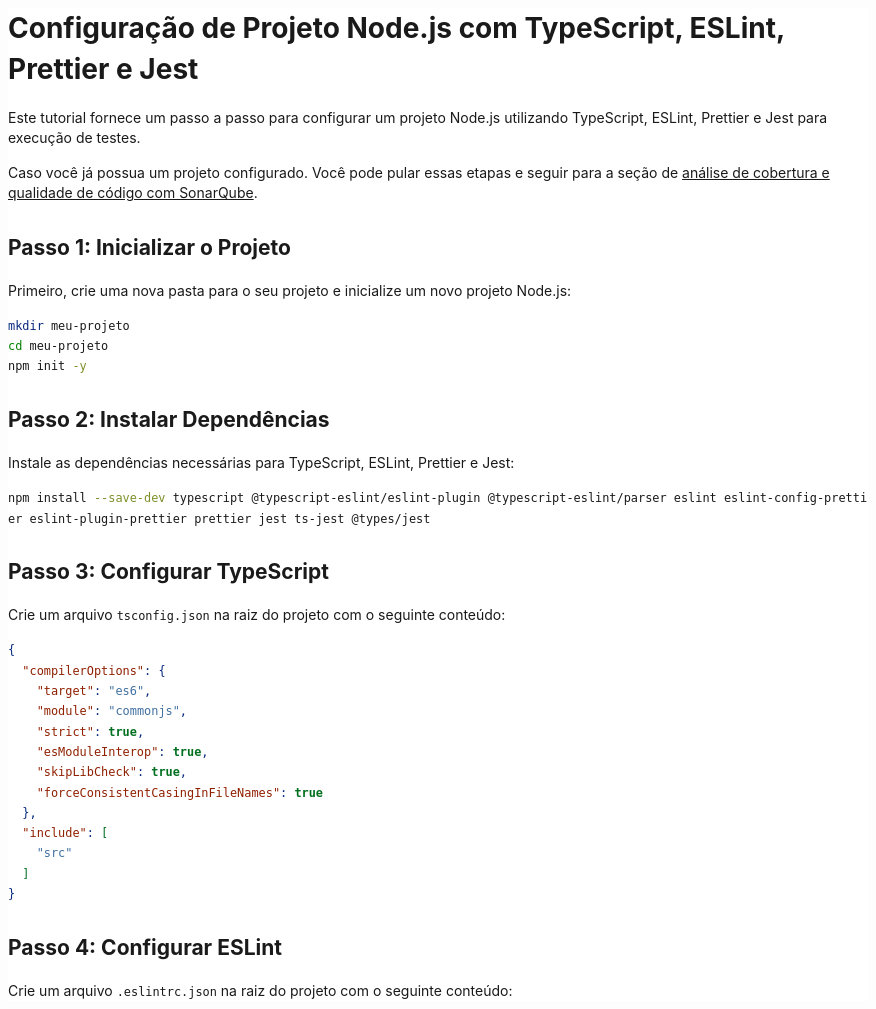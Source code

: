 
# Configuração de Projeto Node.js com TypeScript, ESLint, Prettier e Jest

Este tutorial fornece um passo a passo para configurar um projeto Node.js utilizando TypeScript, ESLint, Prettier e Jest para execução de testes.

Caso você já possua um projeto configurado. Você pode pular essas etapas e seguir para a seção de [análise de cobertura e qualidade de código com SonarQube](#sonarqube).

## Passo 1: Inicializar o Projeto

Primeiro, crie uma nova pasta para o seu projeto e inicialize um novo projeto Node.js:

```sh
mkdir meu-projeto
cd meu-projeto
npm init -y
```

## Passo 2: Instalar Dependências

Instale as dependências necessárias para TypeScript, ESLint, Prettier e Jest:

```sh
npm install --save-dev typescript @typescript-eslint/eslint-plugin @typescript-eslint/parser eslint eslint-config-prettier eslint-plugin-prettier prettier jest ts-jest @types/jest
```

## Passo 3: Configurar TypeScript

Crie um arquivo `tsconfig.json` na raiz do projeto com o seguinte conteúdo:

```json
{
  "compilerOptions": {
    "target": "es6",
    "module": "commonjs",
    "strict": true,
    "esModuleInterop": true,
    "skipLibCheck": true,
    "forceConsistentCasingInFileNames": true
  },
  "include": [
    "src"
  ]
}
```

## Passo 4: Configurar ESLint

Crie um arquivo `.eslintrc.json` na raiz do projeto com o seguinte conteúdo:
